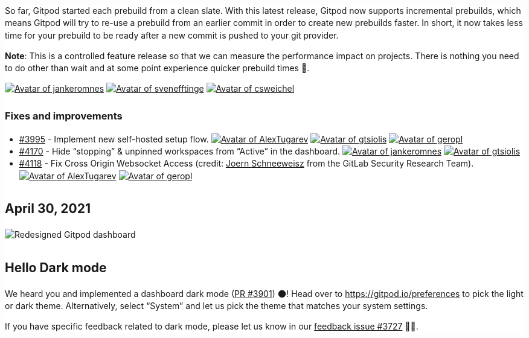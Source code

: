 So far, Gitpod started each prebuild from a clean slate. With this latest release, Gitpod now supports incremental prebuilds, which means Gitpod will try to re-use a prebuild from an earlier commit in order to create new prebuilds faster. In short, it now takes less time for your prebuild to be ready after a new commit is pushed to your git provider.

**Note**: This is a controlled feature release so that we can measure the performance impact on projects. There is nothing you need to do other than wait and at some point experience quicker prebuild times 🚀.

<span class="inline-flex flex-wrap mr-4 px-2 bg-white rounded-xl text-dark-grey focus:bg-off-white focus:text-dark-grey hover:bg-off-white md:flex-row svelte-1qimm4u"><span class="flex-shrink-0 svelte-1qimm4u"><span class="avatars"> <a href="https://github.com/jankeromnes" class="no-underline transition-none filter hover:drop-shadow showAvatar"><img src="https://github.com/jankeromnes.png" alt="Avatar of jankeromnes" class="inline rounded-full border border-solid border-off-white" width="24" height="24" /></a> <a href="https://github.com/svenefftinge" class="no-underline transition-none filter hover:drop-shadow showAvatar"><img src="https://github.com/svenefftinge.png" alt="Avatar of svenefftinge" class="inline rounded-full border border-solid border-off-white" width="24" height="24" /></a> <a href="https://github.com/csweichel" class="no-underline transition-none filter hover:drop-shadow showAvatar"><img src="https://github.com/csweichel.png" alt="Avatar of csweichel" class="inline rounded-full border border-solid border-off-white" width="24" height="24" /></a> </span></span> </span>

### Fixes and improvements[<span class="icon icon-link"></span>](#fixes-and-improvements)

-   [\#3995](https://github.com/gitpod-io/gitpod/pull/3995) - Implement new self-hosted setup flow. <span class="inline-flex flex-wrap mr-4 px-2 bg-white rounded-xl text-dark-grey focus:bg-off-white focus:text-dark-grey hover:bg-off-white md:flex-row svelte-1qimm4u"><span class="flex-shrink-0 svelte-1qimm4u"><span class="avatars"> <a href="https://github.com/AlexTugarev" class="no-underline transition-none filter hover:drop-shadow showAvatar"><img src="https://github.com/AlexTugarev.png" alt="Avatar of AlexTugarev" class="inline rounded-full border border-solid border-off-white" width="24" height="24" /></a> <a href="https://github.com/gtsiolis" class="no-underline transition-none filter hover:drop-shadow showAvatar"><img src="https://github.com/gtsiolis.png" alt="Avatar of gtsiolis" class="inline rounded-full border border-solid border-off-white" width="24" height="24" /></a> <a href="https://github.com/geropl" class="no-underline transition-none filter hover:drop-shadow showAvatar"><img src="https://github.com/geropl.png" alt="Avatar of geropl" class="inline rounded-full border border-solid border-off-white" width="24" height="24" /></a> </span></span> </span>
-   [\#4170](https://github.com/gitpod-io/gitpod/pull/4170) - Hide “stopping” & unpinned workspaces from “Active” in the dashboard. <span class="inline-flex flex-wrap mr-4 px-2 bg-white rounded-xl text-dark-grey focus:bg-off-white focus:text-dark-grey hover:bg-off-white md:flex-row svelte-1qimm4u"><span class="flex-shrink-0 svelte-1qimm4u"><span class="avatars"> <a href="https://github.com/jankeromnes" class="no-underline transition-none filter hover:drop-shadow showAvatar"><img src="https://github.com/jankeromnes.png" alt="Avatar of jankeromnes" class="inline rounded-full border border-solid border-off-white" width="24" height="24" /></a> <a href="https://github.com/gtsiolis" class="no-underline transition-none filter hover:drop-shadow showAvatar"><img src="https://github.com/gtsiolis.png" alt="Avatar of gtsiolis" class="inline rounded-full border border-solid border-off-white" width="24" height="24" /></a> </span></span> </span>
-   [\#4118](https://github.com/gitpod-io/gitpod/pull/4118) - Fix Cross Origin Websocket Access (credit: [Joern Schneeweisz](https://gitlab.com/joernchen) from the GitLab Security Research Team). <span class="inline-flex flex-wrap mr-4 px-2 bg-white rounded-xl text-dark-grey focus:bg-off-white focus:text-dark-grey hover:bg-off-white md:flex-row svelte-1qimm4u"><span class="flex-shrink-0 svelte-1qimm4u"><span class="avatars"> <a href="https://github.com/AlexTugarev" class="no-underline transition-none filter hover:drop-shadow showAvatar"><img src="https://github.com/AlexTugarev.png" alt="Avatar of AlexTugarev" class="inline rounded-full border border-solid border-off-white" width="24" height="24" /></a> <a href="https://github.com/geropl" class="no-underline transition-none filter hover:drop-shadow showAvatar"><img src="https://github.com/geropl.png" alt="Avatar of geropl" class="inline rounded-full border border-solid border-off-white" width="24" height="24" /></a> </span></span> </span>

April 30, 2021
--------------

![Redesigned Gitpod dashboard](/images/changelog/2021-04-30.png)

Hello Dark mode[<span class="icon icon-link"></span>](#hello-dark-mode)
-----------------------------------------------------------------------

We heard you and implemented a dashboard dark mode ([PR \#3901](https://github.com/gitpod-io/gitpod/pull/3901)) 🌑! Head over to <https://gitpod.io/preferences> to pick the light or dark theme. Alternatively, select “System” and let us pick the theme that matches your system settings.

If you have specific feedback related to dark mode, please let us know in our [feedback issue \#3727](https://github.com/gitpod-io/gitpod/issues/4100) 🙏🏻.
